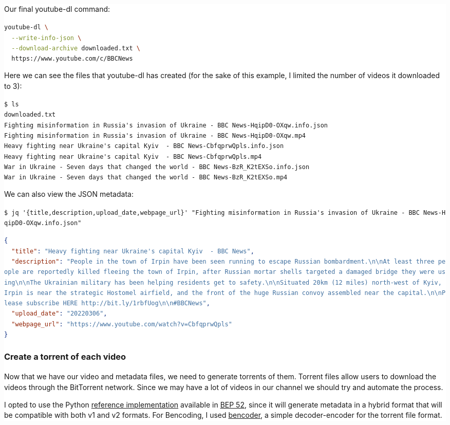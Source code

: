Our final youtube-dl command:

```bash
youtube-dl \
  --write-info-json \
  --download-archive downloaded.txt \
  https://www.youtube.com/c/BBCNews
```

Here we can see the files that youtube-dl has created (for the sake of this example, I limited the number of videos it
downloaded to 3):

```text
$ ls
downloaded.txt                                                           
Fighting misinformation in Russia's invasion of Ukraine - BBC News-HqipD0-OXqw.info.json
Fighting misinformation in Russia's invasion of Ukraine - BBC News-HqipD0-OXqw.mp4
Heavy fighting near Ukraine's capital Kyiv  - BBC News-CbfqprwQpls.info.json
Heavy fighting near Ukraine's capital Kyiv  - BBC News-CbfqprwQpls.mp4
War in Ukraine - Seven days that changed the world - BBC News-BzR_K2tEXSo.info.json
War in Ukraine - Seven days that changed the world - BBC News-BzR_K2tEXSo.mp4
```

We can also view the JSON metadata:

```shell
$ jq '{title,description,upload_date,webpage_url}' "Fighting misinformation in Russia's invasion of Ukraine - BBC News-HqipD0-OXqw.info.json"
```

```json
{
  "title": "Heavy fighting near Ukraine's capital Kyiv  - BBC News",
  "description": "People in the town of Irpin have been seen running to escape Russian bombardment.\n\nAt least three people are reportedly killed fleeing the town of Irpin, after Russian mortar shells targeted a damaged bridge they were using\n\nThe Ukrainian military has been helping residents get to safety.\n\nSituated 20km (12 miles) north-west of Kyiv, Irpin is near the strategic Hostomel airfield, and the front of the huge Russian convoy assembled near the capital.\n\nPlease subscribe HERE http://bit.ly/1rbfUog\n\n#BBCNews",
  "upload_date": "20220306",
  "webpage_url": "https://www.youtube.com/watch?v=CbfqprwQpls"
}
```

### Create a torrent of each video

Now that we have our video and metadata files, we need to generate torrents of them. Torrent files allow
users to download the videos through the BitTorrent network. Since we may have a lot of videos in our channel we should
try and automate the process.

I opted to use the Python [reference implementation](http://bittorrent.org/beps/bep_0052_torrent_creator.py) available
in [BEP 52](http://bittorrent.org/beps/bep_0052.html), since it will generate metadata in a hybrid format that will be
compatible with both v1 and v2 formats. For Bencoding, I used [bencoder](https://github.com/utdemir/bencoder), a simple
decoder-encoder for the torrent file format.
